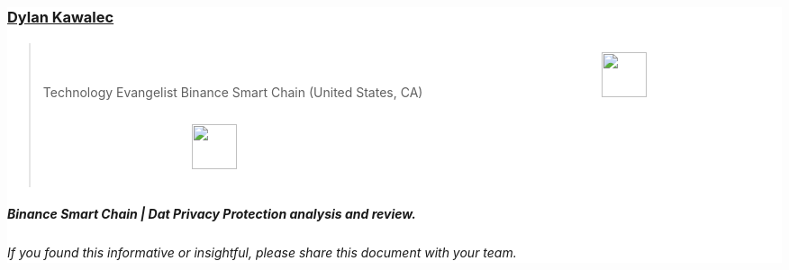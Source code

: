 ### [Dylan Kawalec](https://www.linkedin.com/in/dylankawalec/) 
> Technology Evangelist Binance Smart Chain (United States, CA)
[<img style="padding: 10px 0px 10px 95px;" src="https://i.imgur.com/C31vGGg.png" width="50" height="50" hspace="100px"/>](https://github.com/DylanCkawalec)         [<img style="padding: 20px 0px 20px 65px;" src="https://i.imgur.com/rRlVRwI.png" width="50" height="50" hspace="100px"/>](https://www.linkedin.com/in/dylankawalec/) 







##### Binance Smart Chain | Dat Privacy Protection analysis and review. 

###### If you found this informative or insightful, please share this document with your team. 